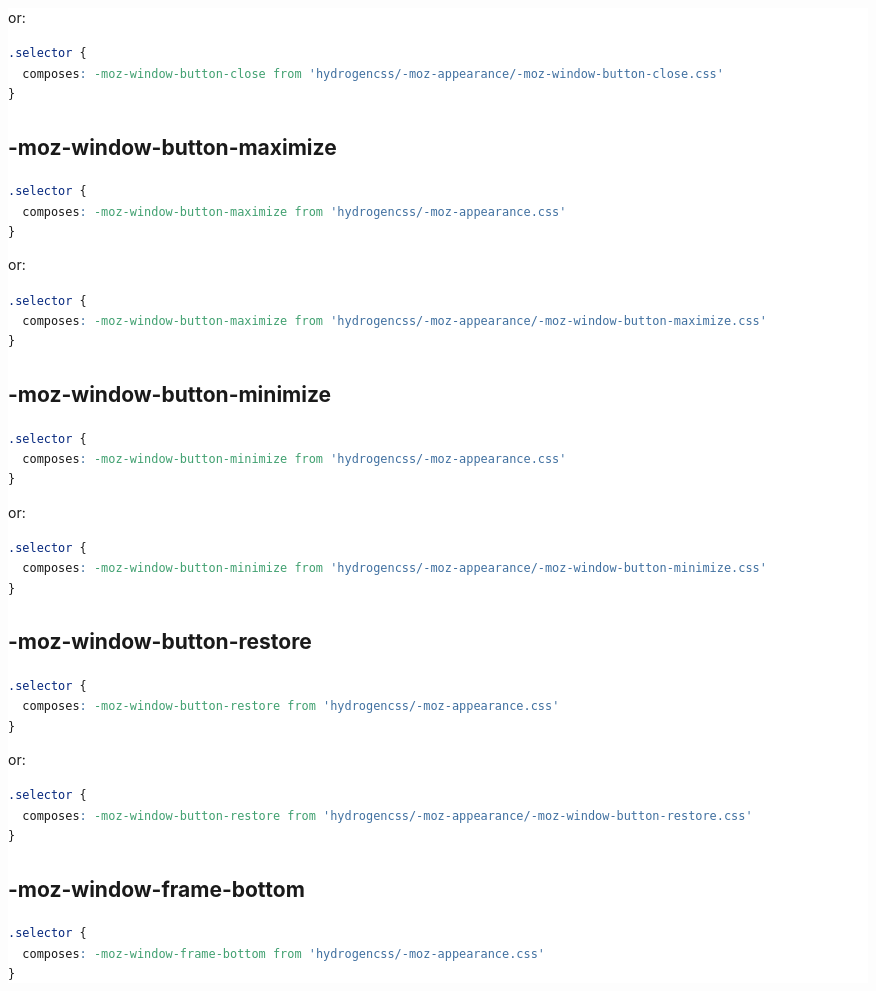 or:
```css
.selector {
  composes: -moz-window-button-close from 'hydrogencss/-moz-appearance/-moz-window-button-close.css'
}
```

## -moz-window-button-maximize
```css
.selector {
  composes: -moz-window-button-maximize from 'hydrogencss/-moz-appearance.css'
}
```

or:
```css
.selector {
  composes: -moz-window-button-maximize from 'hydrogencss/-moz-appearance/-moz-window-button-maximize.css'
}
```

## -moz-window-button-minimize
```css
.selector {
  composes: -moz-window-button-minimize from 'hydrogencss/-moz-appearance.css'
}
```

or:
```css
.selector {
  composes: -moz-window-button-minimize from 'hydrogencss/-moz-appearance/-moz-window-button-minimize.css'
}
```

## -moz-window-button-restore
```css
.selector {
  composes: -moz-window-button-restore from 'hydrogencss/-moz-appearance.css'
}
```

or:
```css
.selector {
  composes: -moz-window-button-restore from 'hydrogencss/-moz-appearance/-moz-window-button-restore.css'
}
```

## -moz-window-frame-bottom
```css
.selector {
  composes: -moz-window-frame-bottom from 'hydrogencss/-moz-appearance.css'
}
```
